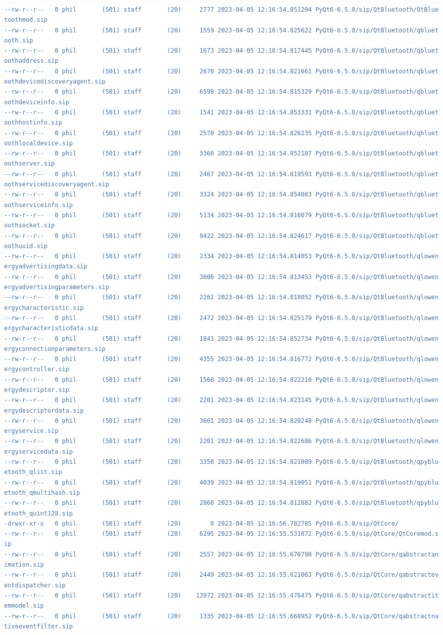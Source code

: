 ```diff
--rw-r--r--   0 phil       (501) staff       (20)     2777 2023-04-05 12:16:54.851294 PyQt6-6.5.0/sip/QtBluetooth/QtBluetoothmod.sip
--rw-r--r--   0 phil       (501) staff       (20)     1559 2023-04-05 12:16:54.825622 PyQt6-6.5.0/sip/QtBluetooth/qbluetooth.sip
--rw-r--r--   0 phil       (501) staff       (20)     1673 2023-04-05 12:16:54.817445 PyQt6-6.5.0/sip/QtBluetooth/qbluetoothaddress.sip
--rw-r--r--   0 phil       (501) staff       (20)     2670 2023-04-05 12:16:54.821661 PyQt6-6.5.0/sip/QtBluetooth/qbluetoothdevicediscoveryagent.sip
--rw-r--r--   0 phil       (501) staff       (20)     6598 2023-04-05 12:16:54.815329 PyQt6-6.5.0/sip/QtBluetooth/qbluetoothdeviceinfo.sip
--rw-r--r--   0 phil       (501) staff       (20)     1541 2023-04-05 12:16:54.853331 PyQt6-6.5.0/sip/QtBluetooth/qbluetoothhostinfo.sip
--rw-r--r--   0 phil       (501) staff       (20)     2570 2023-04-05 12:16:54.826235 PyQt6-6.5.0/sip/QtBluetooth/qbluetoothlocaldevice.sip
--rw-r--r--   0 phil       (501) staff       (20)     3360 2023-04-05 12:16:54.852187 PyQt6-6.5.0/sip/QtBluetooth/qbluetoothserver.sip
--rw-r--r--   0 phil       (501) staff       (20)     2467 2023-04-05 12:16:54.819593 PyQt6-6.5.0/sip/QtBluetooth/qbluetoothservicediscoveryagent.sip
--rw-r--r--   0 phil       (501) staff       (20)     3324 2023-04-05 12:16:54.854083 PyQt6-6.5.0/sip/QtBluetooth/qbluetoothserviceinfo.sip
--rw-r--r--   0 phil       (501) staff       (20)     5134 2023-04-05 12:16:54.816079 PyQt6-6.5.0/sip/QtBluetooth/qbluetoothsocket.sip
--rw-r--r--   0 phil       (501) staff       (20)     9422 2023-04-05 12:16:54.824617 PyQt6-6.5.0/sip/QtBluetooth/qbluetoothuuid.sip
--rw-r--r--   0 phil       (501) staff       (20)     2334 2023-04-05 12:16:54.814053 PyQt6-6.5.0/sip/QtBluetooth/qlowenergyadvertisingdata.sip
--rw-r--r--   0 phil       (501) staff       (20)     3006 2023-04-05 12:16:54.813453 PyQt6-6.5.0/sip/QtBluetooth/qlowenergyadvertisingparameters.sip
--rw-r--r--   0 phil       (501) staff       (20)     2262 2023-04-05 12:16:54.818052 PyQt6-6.5.0/sip/QtBluetooth/qlowenergycharacteristic.sip
--rw-r--r--   0 phil       (501) staff       (20)     2472 2023-04-05 12:16:54.825179 PyQt6-6.5.0/sip/QtBluetooth/qlowenergycharacteristicdata.sip
--rw-r--r--   0 phil       (501) staff       (20)     1843 2023-04-05 12:16:54.852734 PyQt6-6.5.0/sip/QtBluetooth/qlowenergyconnectionparameters.sip
--rw-r--r--   0 phil       (501) staff       (20)     4355 2023-04-05 12:16:54.816772 PyQt6-6.5.0/sip/QtBluetooth/qlowenergycontroller.sip
--rw-r--r--   0 phil       (501) staff       (20)     1568 2023-04-05 12:16:54.822210 PyQt6-6.5.0/sip/QtBluetooth/qlowenergydescriptor.sip
--rw-r--r--   0 phil       (501) staff       (20)     2201 2023-04-05 12:16:54.823145 PyQt6-6.5.0/sip/QtBluetooth/qlowenergydescriptordata.sip
--rw-r--r--   0 phil       (501) staff       (20)     3661 2023-04-05 12:16:54.820248 PyQt6-6.5.0/sip/QtBluetooth/qlowenergyservice.sip
--rw-r--r--   0 phil       (501) staff       (20)     2201 2023-04-05 12:16:54.822686 PyQt6-6.5.0/sip/QtBluetooth/qlowenergyservicedata.sip
--rw-r--r--   0 phil       (501) staff       (20)     3358 2023-04-05 12:16:54.821089 PyQt6-6.5.0/sip/QtBluetooth/qpybluetooth_qlist.sip
--rw-r--r--   0 phil       (501) staff       (20)     4039 2023-04-05 12:16:54.819051 PyQt6-6.5.0/sip/QtBluetooth/qpybluetooth_qmultihash.sip
--rw-r--r--   0 phil       (501) staff       (20)     2860 2023-04-05 12:16:54.812882 PyQt6-6.5.0/sip/QtBluetooth/qpybluetooth_quint128.sip
-drwxr-xr-x   0 phil       (501) staff       (20)        0 2023-04-05 12:16:56.782785 PyQt6-6.5.0/sip/QtCore/
--rw-r--r--   0 phil       (501) staff       (20)     6295 2023-04-05 12:16:55.531872 PyQt6-6.5.0/sip/QtCore/QtCoremod.sip
--rw-r--r--   0 phil       (501) staff       (20)     2557 2023-04-05 12:16:55.670798 PyQt6-6.5.0/sip/QtCore/qabstractanimation.sip
--rw-r--r--   0 phil       (501) staff       (20)     2449 2023-04-05 12:16:55.621063 PyQt6-6.5.0/sip/QtCore/qabstracteventdispatcher.sip
--rw-r--r--   0 phil       (501) staff       (20)    13972 2023-04-05 12:16:55.476475 PyQt6-6.5.0/sip/QtCore/qabstractitemmodel.sip
--rw-r--r--   0 phil       (501) staff       (20)     1335 2023-04-05 12:16:55.668952 PyQt6-6.5.0/sip/QtCore/qabstractnativeeventfilter.sip
```